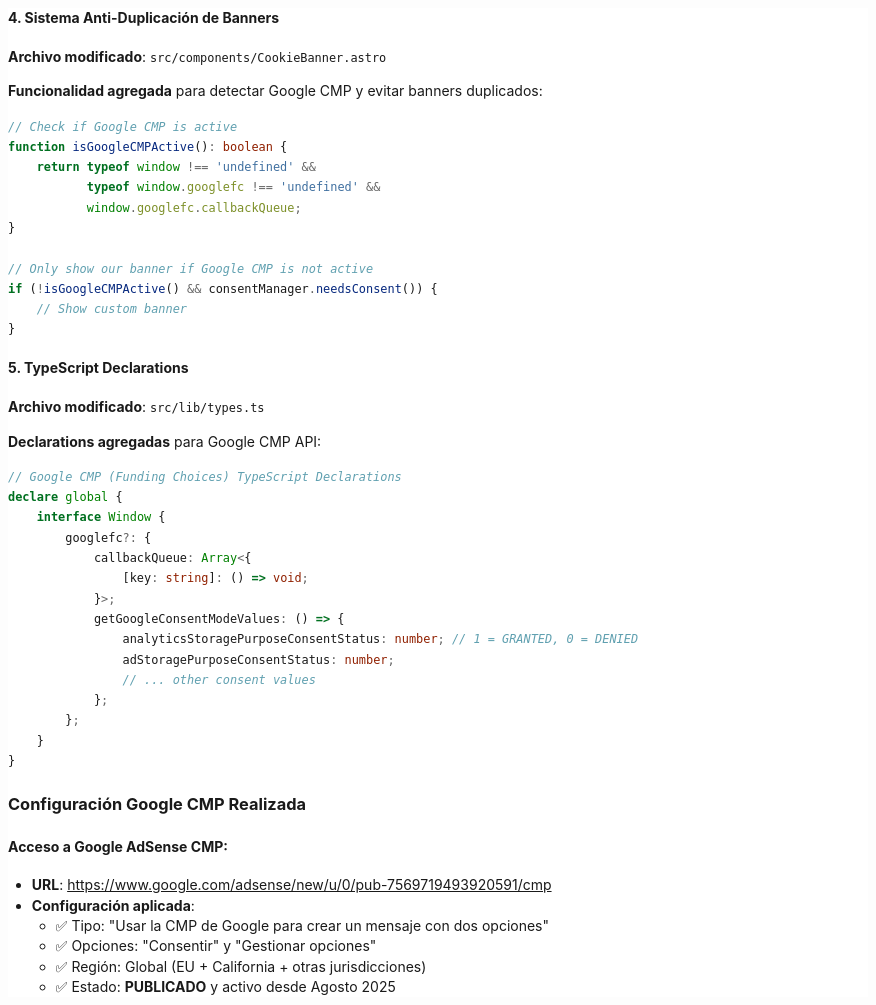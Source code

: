 ```typescript
```

#### 4. **Sistema Anti-Duplicación de Banners**

**Archivo modificado**: `src/components/CookieBanner.astro`

**Funcionalidad agregada** para detectar Google CMP y evitar banners duplicados:
```typescript
// Check if Google CMP is active
function isGoogleCMPActive(): boolean {
	return typeof window !== 'undefined' && 
	       typeof window.googlefc !== 'undefined' && 
	       window.googlefc.callbackQueue;
}

// Only show our banner if Google CMP is not active
if (!isGoogleCMPActive() && consentManager.needsConsent()) {
	// Show custom banner
}
```

#### 5. **TypeScript Declarations**

**Archivo modificado**: `src/lib/types.ts`

**Declarations agregadas** para Google CMP API:
```typescript
// Google CMP (Funding Choices) TypeScript Declarations
declare global {
	interface Window {
		googlefc?: {
			callbackQueue: Array<{
				[key: string]: () => void;
			}>;
			getGoogleConsentModeValues: () => {
				analyticsStoragePurposeConsentStatus: number; // 1 = GRANTED, 0 = DENIED
				adStoragePurposeConsentStatus: number;
				// ... other consent values
			};
		};
	}
}
```

### Configuración Google CMP Realizada

#### Acceso a Google AdSense CMP:
- **URL**: https://www.google.com/adsense/new/u/0/pub-7569719493920591/cmp
- **Configuración aplicada**:
  - ✅ Tipo: "Usar la CMP de Google para crear un mensaje con dos opciones"
  - ✅ Opciones: "Consentir" y "Gestionar opciones" 
  - ✅ Región: Global (EU + California + otras jurisdicciones)
  - ✅ Estado: **PUBLICADO** y activo desde Agosto 2025
